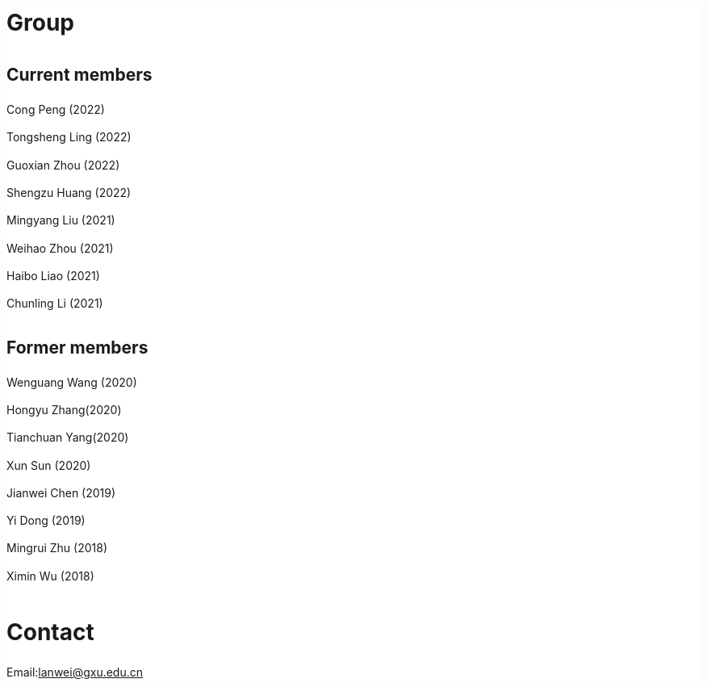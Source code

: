 # Group
## Current members
Cong Peng (2022) 

Tongsheng Ling (2022) 

Guoxian Zhou (2022) 

Shengzu Huang (2022) 

Mingyang Liu (2021) 

Weihao Zhou (2021) 

Haibo Liao (2021) 

Chunling Li (2021) 

## Former members
Wenguang Wang (2020)

Hongyu Zhang(2020)

Tianchuan Yang(2020)

Xun Sun (2020)

Jianwei Chen (2019)

Yi Dong (2019)

Mingrui Zhu (2018)

Ximin Wu (2018)

# Contact
Email:lanwei@gxu.edu.cn
